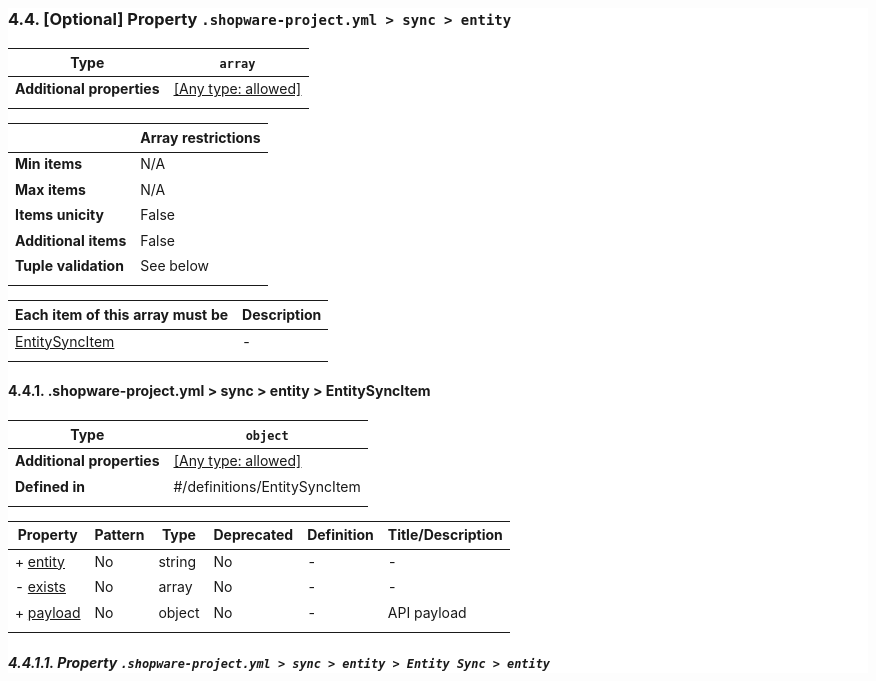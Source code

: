 ### <a name="sync_entity"></a>4.4. [Optional] Property `.shopware-project.yml > sync > entity`

| Type                      | `array`                                                                   |
| ------------------------- | ------------------------------------------------------------------------- |
| **Additional properties** | [[Any type: allowed]](# "Additional Properties of any type are allowed.") |
|                           |                                                                           |

|                      | Array restrictions |
| -------------------- | ------------------ |
| **Min items**        | N/A                |
| **Max items**        | N/A                |
| **Items unicity**    | False              |
| **Additional items** | False              |
| **Tuple validation** | See below          |
|                      |                    |

| Each item of this array must be      | Description |
| ------------------------------------ | ----------- |
| [EntitySyncItem](#sync_entity_items) | -           |
|                                      |             |

#### <a name="autogenerated_heading_8"></a>4.4.1. .shopware-project.yml > sync > entity > EntitySyncItem

| Type                      | `object`                                                                  |
| ------------------------- | ------------------------------------------------------------------------- |
| **Additional properties** | [[Any type: allowed]](# "Additional Properties of any type are allowed.") |
| **Defined in**            | #/definitions/EntitySyncItem                                              |
|                           |                                                                           |

| Property                                 | Pattern | Type   | Deprecated | Definition | Title/Description |
| ---------------------------------------- | ------- | ------ | ---------- | ---------- | ----------------- |
| + [entity](#sync_entity_items_entity )   | No      | string | No         | -          | -                 |
| - [exists](#sync_entity_items_exists )   | No      | array  | No         | -          | -                 |
| + [payload](#sync_entity_items_payload ) | No      | object | No         | -          | API payload       |
|                                          |         |        |            |            |                   |

##### <a name="sync_entity_items_entity"></a>4.4.1.1. Property `.shopware-project.yml > sync > entity > Entity Sync > entity`
